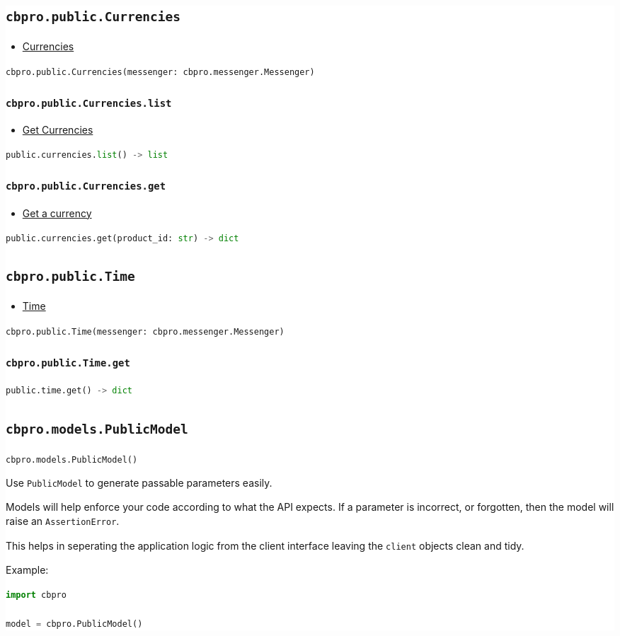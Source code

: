## `cbpro.public.Currencies`

- [Currencies](https://docs.pro.coinbase.com/#currencies)

```python
cbpro.public.Currencies(messenger: cbpro.messenger.Messenger)
```

### `cbpro.public.Currencies.list`

- [Get Currencies](https://docs.pro.coinbase.com/#get-currencies)

```python
public.currencies.list() -> list
```

### `cbpro.public.Currencies.get`

- [Get a currency](https://docs.pro.coinbase.com/#get-a-currency)

```python
public.currencies.get(product_id: str) -> dict
```

## `cbpro.public.Time`

- [Time](https://docs.pro.coinbase.com/#time)

```python
cbpro.public.Time(messenger: cbpro.messenger.Messenger)
```

### `cbpro.public.Time.get`

```python
public.time.get() -> dict
```

## `cbpro.models.PublicModel`

```python
cbpro.models.PublicModel()
```

Use `PublicModel` to generate passable parameters easily.

Models will help enforce your code according to what the API expects. If a parameter is incorrect, or forgotten, then the model will raise an `AssertionError`.

This helps in seperating the application logic from the client interface leaving the `client` objects clean and tidy.

Example:

```python
import cbpro

model = cbpro.PublicModel()
```
